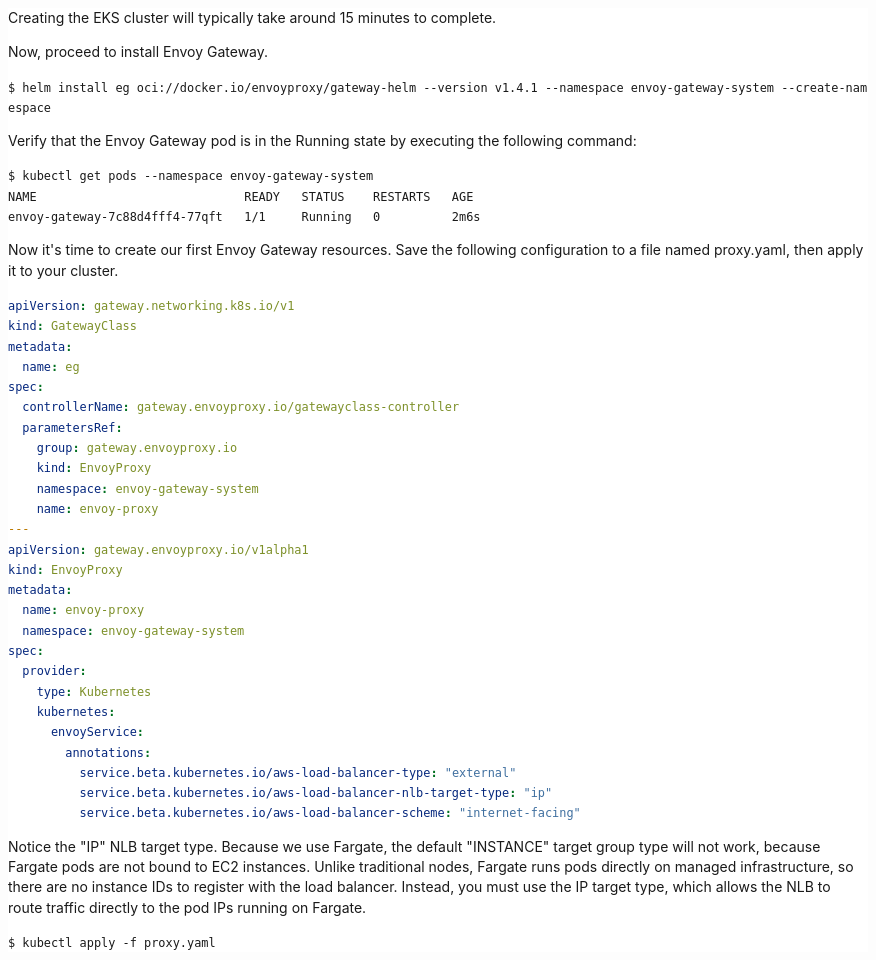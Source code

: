 Creating the EKS cluster will typically take around 15 minutes to complete.

Now, proceed to install Envoy Gateway.

```shell
$ helm install eg oci://docker.io/envoyproxy/gateway-helm --version v1.4.1 --namespace envoy-gateway-system --create-namespace
```

Verify that the Envoy Gateway pod is in the Running state by executing the following command:

```shell
$ kubectl get pods --namespace envoy-gateway-system
NAME                             READY   STATUS    RESTARTS   AGE
envoy-gateway-7c88d4fff4-77qft   1/1     Running   0          2m6s
```

Now it's time to create our first Envoy Gateway resources. Save the following configuration to a file named proxy.yaml, then apply it to your cluster.

```yaml
apiVersion: gateway.networking.k8s.io/v1
kind: GatewayClass
metadata:
  name: eg
spec:
  controllerName: gateway.envoyproxy.io/gatewayclass-controller
  parametersRef:
    group: gateway.envoyproxy.io
    kind: EnvoyProxy
    namespace: envoy-gateway-system
    name: envoy-proxy
---
apiVersion: gateway.envoyproxy.io/v1alpha1
kind: EnvoyProxy
metadata:
  name: envoy-proxy
  namespace: envoy-gateway-system
spec:
  provider:
    type: Kubernetes
    kubernetes:
      envoyService:
        annotations:
          service.beta.kubernetes.io/aws-load-balancer-type: "external"
          service.beta.kubernetes.io/aws-load-balancer-nlb-target-type: "ip"
          service.beta.kubernetes.io/aws-load-balancer-scheme: "internet-facing"
```

Notice the "IP" NLB target type. Because we use Fargate, the default "INSTANCE" target group type will not work, because Fargate pods are not bound to EC2 instances. Unlike traditional nodes, Fargate runs pods directly on managed infrastructure, so there are no instance IDs to register with the load balancer. Instead, you must use the IP target type, which allows the NLB to route traffic directly to the pod IPs running on Fargate.

```shell
$ kubectl apply -f proxy.yaml
```
